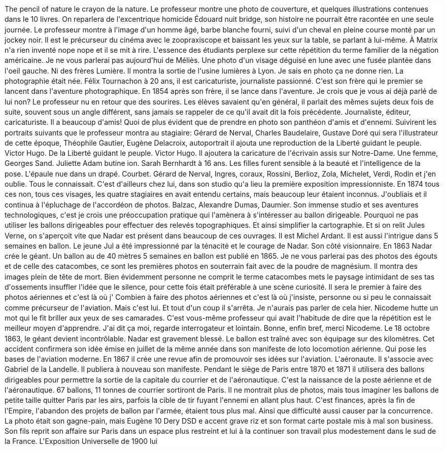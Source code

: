 The pencil of nature le crayon de la nature. Le professeur montre une photo de couverture, et quelques illustrations contenues dans le 10 livres. On reparlera de l'excentrique homicide Édouard nuit bridge, son histoire ne pourrait être racontée en une seule journée. Le professeur montre à l'image d'un homme âgé, barbe blanche fourni, suivi d'un cheval en pleine course monté par un jockey noir. Il est le précurseur du cinéma avec le zoopraxiscope et baissant les yeux sur la table, se parlant à lui-même. À Matrix n'a rien inventé nope nope et il se mit à rire. L'essence des étudiants perplexe sur cette répétition du terme familier de la négation américaine. Je ne vous parlerai pas aujourd'hui de Méliès. Une photo d'un visage déguisé en lune avec une fusée plantée dans l'oeil gauche. Ni des frères Lumière. Il montra la sortie de l'usine lumières à Lyon. Je sais en photo ça ne donne rien. La photographie était née. Félix Tournachon à 20 ans, il est caricaturiste, journaliste passionné. C'est son frère qui le premier se lancent dans l'aventure photographique. En 1854 après son frère, il se lance dans l'aventure. Je crois que je vous ai déjà parlé de lui non? Le professeur nu en retour que des sourires. Les élèves savaient qu'en général, il parlait des mêmes sujets deux fois de suite, souvent sous un angle différent, sans jamais se rappeler de ce qu'il avait dit la fois précédente. Journaliste, éditeur, caricaturiste. Il a beaucoup d'amis! Quoi de plus évident que de prendre en photo son panthéon d'amis et d'ennemi. Suivirent les portraits suivants que le professeur montra au stagiaire: Gérard de Nerval, Charles Baudelaire, Gustave Doré qui sera l'illustrateur de cette époque, Théophile Gautier, Eugène Delacroix, autoportrait il ajouta une reproduction de la Liberté guidant le peuple. Victor Hugo. 
De la Liberté guidant le peuple. Victor Hugo. Il ajoutera la caricature de l'écrivain assis sur Notre-Dame. Une femme, Georges Sand. Juliette Adam butine ion. Sarah Bernhardt à 16 ans. Les filles furent sensible à la beauté et l'intelligence de la pose. L'épaule nue dans un drapé. Courbet. Gérard de Nerval, Ingres, coraux, Rossini, Berlioz, Zola, Michelet, Verdi, Rodin et j'en oublie. Tous le connaissait. C'est d'ailleurs chez lui, dans son studio qu'a lieu la première exposition impressionniste. En 1874 tous ces non, tous ces visages, les quatre stagiaires en avait entendu certains, mais beaucoup leur étaient inconnus. J'oubliais et il continua à l'épluchage de l'accordéon de photos. Balzac, Alexandre Dumas, Daumier. Son immense studio et ses aventures technologiques, c'est je crois une préoccupation pratique qui l'amènera à s'intéresser au ballon dirigeable. Pourquoi ne pas utiliser les ballons dirigeables pour effectuer des relevés topographiques. Et ainsi simplifier la cartographie. Et si on relit Jules Verne, on s'aperçoit vite que Nadar est présent dans beaucoup de ces ouvrages. Il est Michel Ardant. Il est aussi l'intrigue dans 5 semaines en ballon. Le jeune Jul a été impressionné par la ténacité et le courage de Nadar. Son côté visionnaire. En 1863 Nadar crée le géant. Un ballon au de 40 mètres 5 semaines en ballon est publié en 1865. Je ne vous parlerai pas des photos des égouts et de celle des catacombes, ce sont les premières photos en souterrain fait avec de la poudre de magnésium. Il montra des images plein de tête de mort. Bien évidemment personne ne comprit le terme catacombes mets le paysage intimidant de ses tas d'ossements insuffler l'idée que le silence, pour cette fois était préférable à une scène curiosité. Il sera le premier à faire des photos aériennes et c'est là où j'
Combien à faire des photos aériennes et c'est là où j'insiste, personne ou si peu le connaissait comme précurseur de l'aviation. Mais c'est lui. Et tout d'un coup il s'arrêta. Je n'aurais pas parler de cela hier. Nicodeme hutte un mot qui le fit briller aux yeux de ses camarades. C'est vous-même professeur qui avait l'habitude de dire que la répétition est le meilleur moyen d'apprendre. J'ai dit ça moi, regarde interrogateur et lointain. Bonne, enfin bref, merci Nicodeme. Le 18 octobre 1863, le géant devient incontrôlable. Nadar est gravement blessé. Le ballon est traîné avec son équipage sur des kilomètres. Cet accident confirmera son idée émise en juillet de la même année dans son manifeste de loto locomotion aérienne. Qui pose les bases de l'aviation moderne. En 1867 il crée une revue afin de promouvoir ses idées sur l'aviation. L'aéronaute. Il s'associe avec Gabriel de la Landelle. Il publiera à nouveau son manifeste. Pendant le siège de Paris entre 1870 et 1871 il utilisera des ballons dirigeables pour permettre la sortie de la capitale du courrier et de l'aéronautique. C'est la naissance de la poste aérienne et de l'aéronautique. 67 ballons, 11 tonnes de courrier sortiront de Paris. Il ne montrait plus de photos, mais tous imaginer les ballons de petite taille quitter Paris par les airs, parfois la cible de tir fuyant l'ennemi en allant plus haut. C'est finances, après la fin de l'Empire, l'abandon des projets de ballon par l'armée, étaient tous plus mal. Ainsi que difficulté aussi causer par la concurrence. La photo était son gagne-pain, mais Eugène 10 Dery DSD e accent grave riz et son format carte postale mis à mal son business. Son fils reprit son affaire sur Paris dans un espace plus restreint et lui à la continuer son travail plus modestement dans le sud de la France. L'Exposition Universelle de 1900 lui